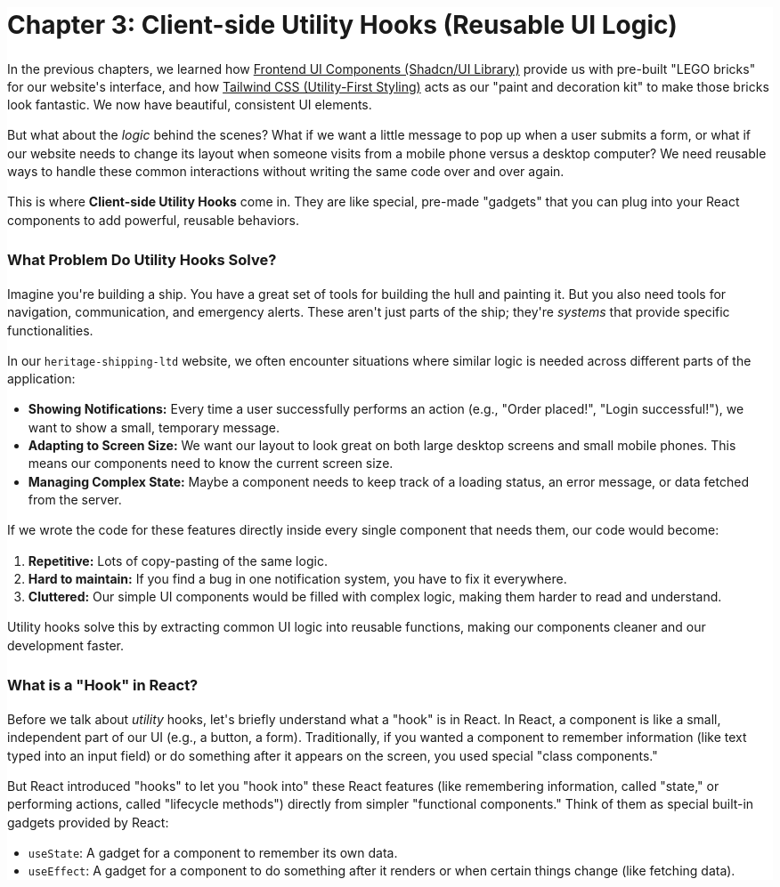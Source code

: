 # Chapter 3: Client-side Utility Hooks (Reusable UI Logic)

In the previous chapters, we learned how [Frontend UI Components (Shadcn/UI Library)](01_frontend_ui_components__shadcn_ui_library__.md) provide us with pre-built "LEGO bricks" for our website's interface, and how [Tailwind CSS (Utility-First Styling)](02_tailwind_css__utility_first_styling__.md) acts as our "paint and decoration kit" to make those bricks look fantastic. We now have beautiful, consistent UI elements.

But what about the *logic* behind the scenes? What if we want a little message to pop up when a user submits a form, or what if our website needs to change its layout when someone visits from a mobile phone versus a desktop computer? We need reusable ways to handle these common interactions without writing the same code over and over again.

This is where **Client-side Utility Hooks** come in. They are like special, pre-made "gadgets" that you can plug into your React components to add powerful, reusable behaviors.

### What Problem Do Utility Hooks Solve?

Imagine you're building a ship. You have a great set of tools for building the hull and painting it. But you also need tools for navigation, communication, and emergency alerts. These aren't just parts of the ship; they're *systems* that provide specific functionalities.

In our `heritage-shipping-ltd` website, we often encounter situations where similar logic is needed across different parts of the application:
*   **Showing Notifications:** Every time a user successfully performs an action (e.g., "Order placed!", "Login successful!"), we want to show a small, temporary message.
*   **Adapting to Screen Size:** We want our layout to look great on both large desktop screens and small mobile phones. This means our components need to know the current screen size.
*   **Managing Complex State:** Maybe a component needs to keep track of a loading status, an error message, or data fetched from the server.

If we wrote the code for these features directly inside every single component that needs them, our code would become:
1.  **Repetitive:** Lots of copy-pasting of the same logic.
2.  **Hard to maintain:** If you find a bug in one notification system, you have to fix it everywhere.
3.  **Cluttered:** Our simple UI components would be filled with complex logic, making them harder to read and understand.

Utility hooks solve this by extracting common UI logic into reusable functions, making our components cleaner and our development faster.

### What is a "Hook" in React?

Before we talk about *utility* hooks, let's briefly understand what a "hook" is in React. In React, a component is like a small, independent part of our UI (e.g., a button, a form). Traditionally, if you wanted a component to remember information (like text typed into an input field) or do something after it appears on the screen, you used special "class components."

But React introduced "hooks" to let you "hook into" these React features (like remembering information, called "state," or performing actions, called "lifecycle methods") directly from simpler "functional components." Think of them as special built-in gadgets provided by React:
*   `useState`: A gadget for a component to remember its own data.
*   `useEffect`: A gadget for a component to do something after it renders or when certain things change (like fetching data).
